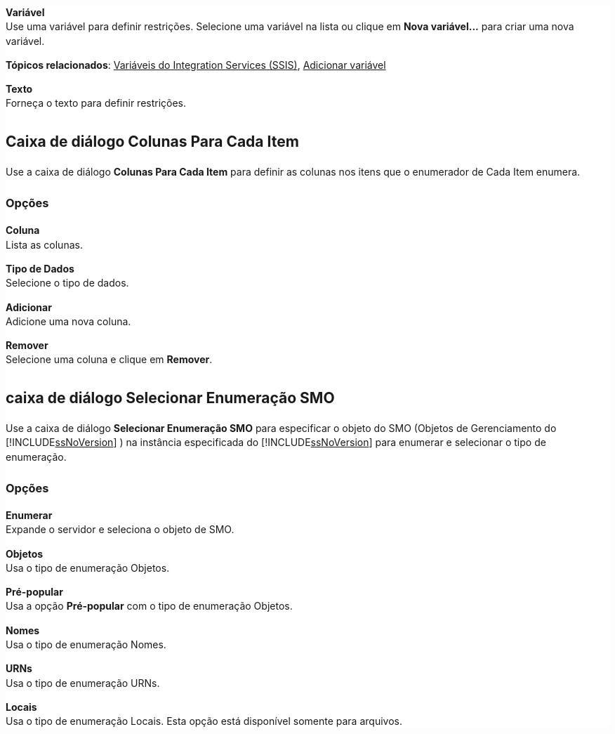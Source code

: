  **Variável**  
 Use uma variável para definir restrições. Selecione uma variável na lista ou clique em **Nova variável...** para criar uma nova variável.  
  
 **Tópicos relacionados**: [Variáveis do Integration Services &#40;SSIS&#41;](../../integration-services/integration-services-ssis-variables.md), [Adicionar variável](http://msdn.microsoft.com/library/d09b5d31-433f-4f7c-8c68-9df3a97785d5)  
  
 **Texto**  
 Forneça o texto para definir restrições.  
 
## <a name="for-each-item-columns-dialog-box"></a>Caixa de diálogo Colunas Para Cada Item
Use a caixa de diálogo **Colunas Para Cada Item** para definir as colunas nos itens que o enumerador de Cada Item enumera.  
  
### <a name="options"></a>Opções  
 **Coluna**  
 Lista as colunas.  
  
 **Tipo de Dados**  
 Selecione o tipo de dados.  
  
 **Adicionar**  
 Adicione uma nova coluna.  
  
 **Remover**  
 Selecione uma coluna e clique em **Remover**.  
 
 ## <a name="select-smo-enumeration-dialog-box"></a>caixa de diálogo Selecionar Enumeração SMO
Use a caixa de diálogo **Selecionar Enumeração SMO** para especificar o objeto do SMO (Objetos de Gerenciamento do [!INCLUDE[ssNoVersion](../../includes/ssnoversion-md.md)] ) na instância especificada do [!INCLUDE[ssNoVersion](../../includes/ssnoversion-md.md)] para enumerar e selecionar o tipo de enumeração.  
  
### <a name="options"></a>Opções  
 **Enumerar**  
 Expande o servidor e seleciona o objeto de SMO.  
  
 **Objetos**  
 Usa o tipo de enumeração Objetos.  
  
 **Pré-popular**  
 Usa a opção **Pré-popular** com o tipo de enumeração Objetos.  
  
 **Nomes**  
 Usa o tipo de enumeração Nomes.  
  
 **URNs**  
 Usa o tipo de enumeração URNs.  
  
 **Locais**  
 Usa o tipo de enumeração Locais. Esta opção está disponível somente para arquivos.  

